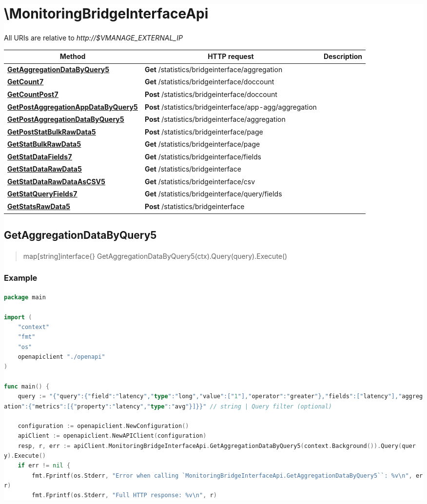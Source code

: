 # \MonitoringBridgeInterfaceApi

All URIs are relative to *http://$VMANAGE_EXTERNAL_IP*

Method | HTTP request | Description
------------- | ------------- | -------------
[**GetAggregationDataByQuery5**](MonitoringBridgeInterfaceApi.md#GetAggregationDataByQuery5) | **Get** /statistics/bridgeinterface/aggregation | 
[**GetCount7**](MonitoringBridgeInterfaceApi.md#GetCount7) | **Get** /statistics/bridgeinterface/doccount | 
[**GetCountPost7**](MonitoringBridgeInterfaceApi.md#GetCountPost7) | **Post** /statistics/bridgeinterface/doccount | 
[**GetPostAggregationAppDataByQuery5**](MonitoringBridgeInterfaceApi.md#GetPostAggregationAppDataByQuery5) | **Post** /statistics/bridgeinterface/app-agg/aggregation | 
[**GetPostAggregationDataByQuery5**](MonitoringBridgeInterfaceApi.md#GetPostAggregationDataByQuery5) | **Post** /statistics/bridgeinterface/aggregation | 
[**GetPostStatBulkRawData5**](MonitoringBridgeInterfaceApi.md#GetPostStatBulkRawData5) | **Post** /statistics/bridgeinterface/page | 
[**GetStatBulkRawData5**](MonitoringBridgeInterfaceApi.md#GetStatBulkRawData5) | **Get** /statistics/bridgeinterface/page | 
[**GetStatDataFields7**](MonitoringBridgeInterfaceApi.md#GetStatDataFields7) | **Get** /statistics/bridgeinterface/fields | 
[**GetStatDataRawData5**](MonitoringBridgeInterfaceApi.md#GetStatDataRawData5) | **Get** /statistics/bridgeinterface | 
[**GetStatDataRawDataAsCSV5**](MonitoringBridgeInterfaceApi.md#GetStatDataRawDataAsCSV5) | **Get** /statistics/bridgeinterface/csv | 
[**GetStatQueryFields7**](MonitoringBridgeInterfaceApi.md#GetStatQueryFields7) | **Get** /statistics/bridgeinterface/query/fields | 
[**GetStatsRawData5**](MonitoringBridgeInterfaceApi.md#GetStatsRawData5) | **Post** /statistics/bridgeinterface | 



## GetAggregationDataByQuery5

> map[string]interface{} GetAggregationDataByQuery5(ctx).Query(query).Execute()





### Example

```go
package main

import (
    "context"
    "fmt"
    "os"
    openapiclient "./openapi"
)

func main() {
    query := "{"query":{"field":"latency","type":"long","value":["1"],"operator":"greater"},"fields":["latency"],"aggregation":{"metrics":[{"property":"latency","type":"avg"}]}}" // string | Query filter (optional)

    configuration := openapiclient.NewConfiguration()
    apiClient := openapiclient.NewAPIClient(configuration)
    resp, r, err := apiClient.MonitoringBridgeInterfaceApi.GetAggregationDataByQuery5(context.Background()).Query(query).Execute()
    if err != nil {
        fmt.Fprintf(os.Stderr, "Error when calling `MonitoringBridgeInterfaceApi.GetAggregationDataByQuery5``: %v\n", err)
        fmt.Fprintf(os.Stderr, "Full HTTP response: %v\n", r)
```